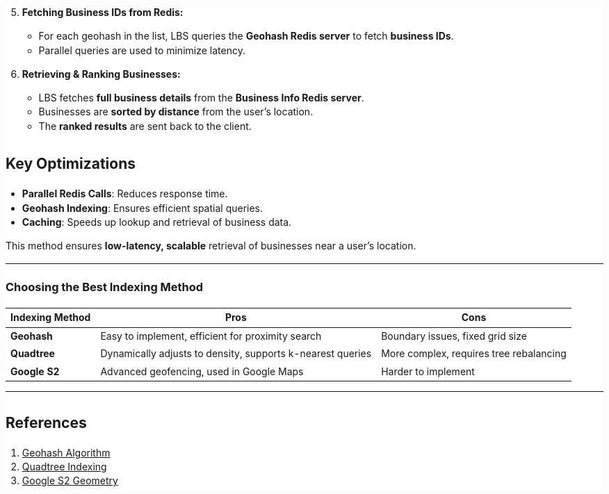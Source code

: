 5. **Fetching Business IDs from Redis:**  
   - For each geohash in the list, LBS queries the **Geohash Redis server** to fetch **business IDs**.  
   - Parallel queries are used to minimize latency.

6. **Retrieving & Ranking Businesses:**  
   - LBS fetches **full business details** from the **Business Info Redis server**.  
   - Businesses are **sorted by distance** from the user’s location.  
   - The **ranked results** are sent back to the client.

## Key Optimizations
- **Parallel Redis Calls**: Reduces response time.  
- **Geohash Indexing**: Ensures efficient spatial queries.  
- **Caching**: Speeds up lookup and retrieval of business data.  

This method ensures **low-latency, scalable** retrieval of businesses near a user’s location.

---

### **Choosing the Best Indexing Method**
| Indexing Method | Pros | Cons |
|----------------|------|------|
| **Geohash** | Easy to implement, efficient for proximity search | Boundary issues, fixed grid size |
| **Quadtree** | Dynamically adjusts to density, supports k-nearest queries | More complex, requires tree rebalancing |
| **Google S2** | Advanced geofencing, used in Google Maps | Harder to implement |

---

## References
1. [Geohash Algorithm](https://www.movable-type.co.uk/scripts/geohash.html)
2. [Quadtree Indexing](https://en.wikipedia.org/wiki/Quadtree)
3. [Google S2 Geometry](https://s2geometry.io/)


